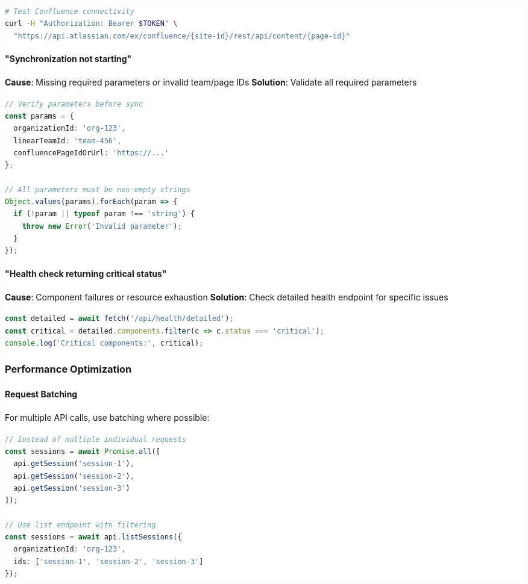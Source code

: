 ```bash
# Test Confluence connectivity
curl -H "Authorization: Bearer $TOKEN" \
  "https://api.atlassian.com/ex/confluence/{site-id}/rest/api/content/{page-id}"
```

#### "Synchronization not starting"

**Cause**: Missing required parameters or invalid team/page IDs
**Solution**: Validate all required parameters

```typescript
// Verify parameters before sync
const params = {
  organizationId: 'org-123',
  linearTeamId: 'team-456',
  confluencePageIdOrUrl: 'https://...'
};

// All parameters must be non-empty strings
Object.values(params).forEach(param => {
  if (!param || typeof param !== 'string') {
    throw new Error('Invalid parameter');
  }
});
```

#### "Health check returning critical status"

**Cause**: Component failures or resource exhaustion
**Solution**: Check detailed health endpoint for specific issues

```typescript
const detailed = await fetch('/api/health/detailed');
const critical = detailed.components.filter(c => c.status === 'critical');
console.log('Critical components:', critical);
```

### Performance Optimization

#### Request Batching

For multiple API calls, use batching where possible:

```typescript
// Instead of multiple individual requests
const sessions = await Promise.all([
  api.getSession('session-1'),
  api.getSession('session-2'),
  api.getSession('session-3')
]);

// Use list endpoint with filtering
const sessions = await api.listSessions({
  organizationId: 'org-123',
  ids: ['session-1', 'session-2', 'session-3']
});
```
